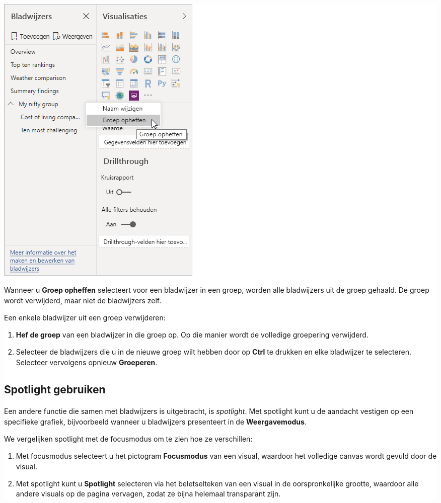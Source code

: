    ![Een bladwijzergroep opheffen](media/desktop-bookmarks/bookmarks_17.png)

   Wanneer u **Groep opheffen** selecteert voor een bladwijzer in een groep, worden alle bladwijzers uit de groep gehaald. De groep wordt verwijderd, maar niet de bladwijzers zelf. 

Een enkele bladwijzer uit een groep verwijderen: 
1. **Hef de groep** van een bladwijzer in die groep op. Op die manier wordt de volledige groepering verwijderd. 

2. Selecteer de bladwijzers die u in de nieuwe groep wilt hebben door op **Ctrl** te drukken en elke bladwijzer te selecteren. Selecteer vervolgens opnieuw **Groeperen**. 


## <a name="using-spotlight"></a>Spotlight gebruiken
Een andere functie die samen met bladwijzers is uitgebracht, is *spotlight*. Met spotlight kunt u de aandacht vestigen op een specifieke grafiek, bijvoorbeeld wanneer u bladwijzers presenteert in de **Weergavemodus**.

We vergelijken spotlight met de focusmodus om te zien hoe ze verschillen:

1. Met focusmodus selecteert u het pictogram **Focusmodus** van een visual, waardoor het volledige canvas wordt gevuld door de visual.

2. Met spotlight kunt u **Spotlight** selecteren via het beletselteken van een visual in de oorspronkelijke grootte, waardoor alle andere visuals op de pagina vervagen, zodat ze bijna helemaal transparant zijn. 
